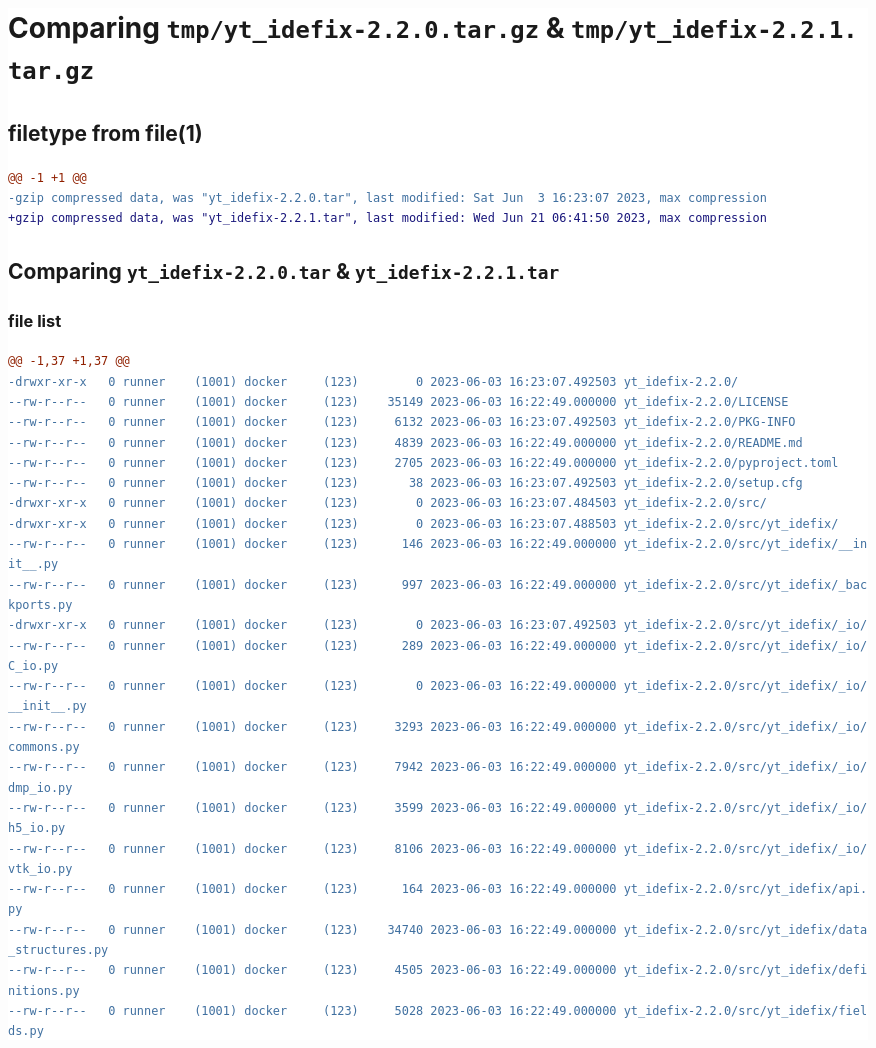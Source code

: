 # Comparing `tmp/yt_idefix-2.2.0.tar.gz` & `tmp/yt_idefix-2.2.1.tar.gz`

## filetype from file(1)

```diff
@@ -1 +1 @@
-gzip compressed data, was "yt_idefix-2.2.0.tar", last modified: Sat Jun  3 16:23:07 2023, max compression
+gzip compressed data, was "yt_idefix-2.2.1.tar", last modified: Wed Jun 21 06:41:50 2023, max compression
```

## Comparing `yt_idefix-2.2.0.tar` & `yt_idefix-2.2.1.tar`

### file list

```diff
@@ -1,37 +1,37 @@
-drwxr-xr-x   0 runner    (1001) docker     (123)        0 2023-06-03 16:23:07.492503 yt_idefix-2.2.0/
--rw-r--r--   0 runner    (1001) docker     (123)    35149 2023-06-03 16:22:49.000000 yt_idefix-2.2.0/LICENSE
--rw-r--r--   0 runner    (1001) docker     (123)     6132 2023-06-03 16:23:07.492503 yt_idefix-2.2.0/PKG-INFO
--rw-r--r--   0 runner    (1001) docker     (123)     4839 2023-06-03 16:22:49.000000 yt_idefix-2.2.0/README.md
--rw-r--r--   0 runner    (1001) docker     (123)     2705 2023-06-03 16:22:49.000000 yt_idefix-2.2.0/pyproject.toml
--rw-r--r--   0 runner    (1001) docker     (123)       38 2023-06-03 16:23:07.492503 yt_idefix-2.2.0/setup.cfg
-drwxr-xr-x   0 runner    (1001) docker     (123)        0 2023-06-03 16:23:07.484503 yt_idefix-2.2.0/src/
-drwxr-xr-x   0 runner    (1001) docker     (123)        0 2023-06-03 16:23:07.488503 yt_idefix-2.2.0/src/yt_idefix/
--rw-r--r--   0 runner    (1001) docker     (123)      146 2023-06-03 16:22:49.000000 yt_idefix-2.2.0/src/yt_idefix/__init__.py
--rw-r--r--   0 runner    (1001) docker     (123)      997 2023-06-03 16:22:49.000000 yt_idefix-2.2.0/src/yt_idefix/_backports.py
-drwxr-xr-x   0 runner    (1001) docker     (123)        0 2023-06-03 16:23:07.492503 yt_idefix-2.2.0/src/yt_idefix/_io/
--rw-r--r--   0 runner    (1001) docker     (123)      289 2023-06-03 16:22:49.000000 yt_idefix-2.2.0/src/yt_idefix/_io/C_io.py
--rw-r--r--   0 runner    (1001) docker     (123)        0 2023-06-03 16:22:49.000000 yt_idefix-2.2.0/src/yt_idefix/_io/__init__.py
--rw-r--r--   0 runner    (1001) docker     (123)     3293 2023-06-03 16:22:49.000000 yt_idefix-2.2.0/src/yt_idefix/_io/commons.py
--rw-r--r--   0 runner    (1001) docker     (123)     7942 2023-06-03 16:22:49.000000 yt_idefix-2.2.0/src/yt_idefix/_io/dmp_io.py
--rw-r--r--   0 runner    (1001) docker     (123)     3599 2023-06-03 16:22:49.000000 yt_idefix-2.2.0/src/yt_idefix/_io/h5_io.py
--rw-r--r--   0 runner    (1001) docker     (123)     8106 2023-06-03 16:22:49.000000 yt_idefix-2.2.0/src/yt_idefix/_io/vtk_io.py
--rw-r--r--   0 runner    (1001) docker     (123)      164 2023-06-03 16:22:49.000000 yt_idefix-2.2.0/src/yt_idefix/api.py
--rw-r--r--   0 runner    (1001) docker     (123)    34740 2023-06-03 16:22:49.000000 yt_idefix-2.2.0/src/yt_idefix/data_structures.py
--rw-r--r--   0 runner    (1001) docker     (123)     4505 2023-06-03 16:22:49.000000 yt_idefix-2.2.0/src/yt_idefix/definitions.py
--rw-r--r--   0 runner    (1001) docker     (123)     5028 2023-06-03 16:22:49.000000 yt_idefix-2.2.0/src/yt_idefix/fields.py
```